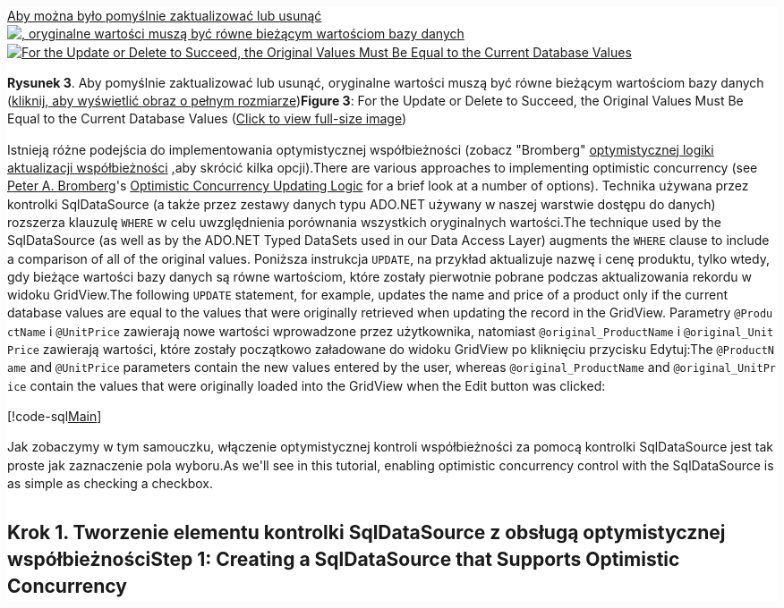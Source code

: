 <span data-ttu-id="7c3e6-142">[Aby można było pomyślnie zaktualizować lub usunąć ![, oryginalne wartości muszą być równe bieżącym wartościom bazy danych](implementing-optimistic-concurrency-with-the-sqldatasource-cs/_static/image3.gif)](implementing-optimistic-concurrency-with-the-sqldatasource-cs/_static/image3.png)</span><span class="sxs-lookup"><span data-stu-id="7c3e6-142">[![For the Update or Delete to Succeed, the Original Values Must Be Equal to the Current Database Values](implementing-optimistic-concurrency-with-the-sqldatasource-cs/_static/image3.gif)](implementing-optimistic-concurrency-with-the-sqldatasource-cs/_static/image3.png)</span></span>

<span data-ttu-id="7c3e6-143">**Rysunek 3**. Aby pomyślnie zaktualizować lub usunąć, oryginalne wartości muszą być równe bieżącym wartościom bazy danych ([kliknij, aby wyświetlić obraz o pełnym rozmiarze](implementing-optimistic-concurrency-with-the-sqldatasource-cs/_static/image4.png))</span><span class="sxs-lookup"><span data-stu-id="7c3e6-143">**Figure 3**: For the Update or Delete to Succeed, the Original Values Must Be Equal to the Current Database Values ([Click to view full-size image](implementing-optimistic-concurrency-with-the-sqldatasource-cs/_static/image4.png))</span></span>

<span data-ttu-id="7c3e6-144">Istnieją różne podejścia do implementowania optymistycznej współbieżności (zobacz "Bromberg" [optymistycznej logiki aktualizacji współbieżności](http://www.eggheadcafe.com/articles/20050719.asp) [,](http://www.eggheadcafe.com/articles/pbrombergresume.asp)aby skrócić kilka opcji).</span><span class="sxs-lookup"><span data-stu-id="7c3e6-144">There are various approaches to implementing optimistic concurrency (see [Peter A. Bromberg](http://www.eggheadcafe.com/articles/pbrombergresume.asp)'s [Optimistic Concurrency Updating Logic](http://www.eggheadcafe.com/articles/20050719.asp) for a brief look at a number of options).</span></span> <span data-ttu-id="7c3e6-145">Technika używana przez kontrolki SqlDataSource (a także przez zestawy danych typu ADO.NET używany w naszej warstwie dostępu do danych) rozszerza klauzulę `WHERE` w celu uwzględnienia porównania wszystkich oryginalnych wartości.</span><span class="sxs-lookup"><span data-stu-id="7c3e6-145">The technique used by the SqlDataSource (as well as by the ADO.NET Typed DataSets used in our Data Access Layer) augments the `WHERE` clause to include a comparison of all of the original values.</span></span> <span data-ttu-id="7c3e6-146">Poniższa instrukcja `UPDATE`, na przykład aktualizuje nazwę i cenę produktu, tylko wtedy, gdy bieżące wartości bazy danych są równe wartościom, które zostały pierwotnie pobrane podczas aktualizowania rekordu w widoku GridView.</span><span class="sxs-lookup"><span data-stu-id="7c3e6-146">The following `UPDATE` statement, for example, updates the name and price of a product only if the current database values are equal to the values that were originally retrieved when updating the record in the GridView.</span></span> <span data-ttu-id="7c3e6-147">Parametry `@ProductName` i `@UnitPrice` zawierają nowe wartości wprowadzone przez użytkownika, natomiast `@original_ProductName` i `@original_UnitPrice` zawierają wartości, które zostały początkowo załadowane do widoku GridView po kliknięciu przycisku Edytuj:</span><span class="sxs-lookup"><span data-stu-id="7c3e6-147">The `@ProductName` and `@UnitPrice` parameters contain the new values entered by the user, whereas `@original_ProductName` and `@original_UnitPrice` contain the values that were originally loaded into the GridView when the Edit button was clicked:</span></span>

[!code-sql[Main](implementing-optimistic-concurrency-with-the-sqldatasource-cs/samples/sample1.sql)]

<span data-ttu-id="7c3e6-148">Jak zobaczymy w tym samouczku, włączenie optymistycznej kontroli współbieżności za pomocą kontrolki SqlDataSource jest tak proste jak zaznaczenie pola wyboru.</span><span class="sxs-lookup"><span data-stu-id="7c3e6-148">As we'll see in this tutorial, enabling optimistic concurrency control with the SqlDataSource is as simple as checking a checkbox.</span></span>

## <a name="step-1-creating-a-sqldatasource-that-supports-optimistic-concurrency"></a><span data-ttu-id="7c3e6-149">Krok 1. Tworzenie elementu kontrolki SqlDataSource z obsługą optymistycznej współbieżności</span><span class="sxs-lookup"><span data-stu-id="7c3e6-149">Step 1: Creating a SqlDataSource that Supports Optimistic Concurrency</span></span>
